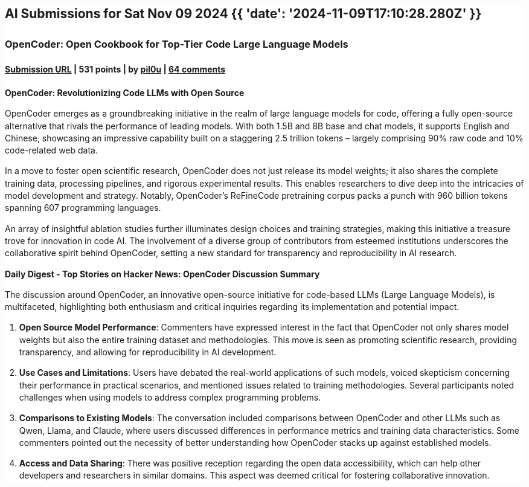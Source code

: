 ## AI Submissions for Sat Nov 09 2024 {{ 'date': '2024-11-09T17:10:28.280Z' }}

### OpenCoder: Open Cookbook for Top-Tier Code Large Language Models

#### [Submission URL](https://opencoder-llm.github.io/) | 531 points | by [pil0u](https://news.ycombinator.com/user?id=pil0u) | [64 comments](https://news.ycombinator.com/item?id=42095580)

**OpenCoder: Revolutionizing Code LLMs with Open Source**

OpenCoder emerges as a groundbreaking initiative in the realm of large language models for code, offering a fully open-source alternative that rivals the performance of leading models. With both 1.5B and 8B base and chat models, it supports English and Chinese, showcasing an impressive capability built on a staggering 2.5 trillion tokens – largely comprising 90% raw code and 10% code-related web data.

In a move to foster open scientific research, OpenCoder does not just release its model weights; it also shares the complete training data, processing pipelines, and rigorous experimental results. This enables researchers to dive deep into the intricacies of model development and strategy. Notably, OpenCoder’s ReFineCode pretraining corpus packs a punch with 960 billion tokens spanning 607 programming languages.

An array of insightful ablation studies further illuminates design choices and training strategies, making this initiative a treasure trove for innovation in code AI. The involvement of a diverse group of contributors from esteemed institutions underscores the collaborative spirit behind OpenCoder, setting a new standard for transparency and reproducibility in AI research.

**Daily Digest - Top Stories on Hacker News: OpenCoder Discussion Summary**

The discussion around OpenCoder, an innovative open-source initiative for code-based LLMs (Large Language Models), is multifaceted, highlighting both enthusiasm and critical inquiries regarding its implementation and potential impact.

1. **Open Source Model Performance**: Commenters have expressed interest in the fact that OpenCoder not only shares model weights but also the entire training dataset and methodologies. This move is seen as promoting scientific research, providing transparency, and allowing for reproducibility in AI development.

2. **Use Cases and Limitations**: Users have debated the real-world applications of such models, voiced skepticism concerning their performance in practical scenarios, and mentioned issues related to training methodologies. Several participants noted challenges when using models to address complex programming problems.

3. **Comparisons to Existing Models**: The conversation included comparisons between OpenCoder and other LLMs such as Qwen, Llama, and Claude, where users discussed differences in performance metrics and training data characteristics. Some commenters pointed out the necessity of better understanding how OpenCoder stacks up against established models.

4. **Access and Data Sharing**: There was positive reception regarding the open data accessibility, which can help other developers and researchers in similar domains. This aspect was deemed critical for fostering collaborative innovation.
